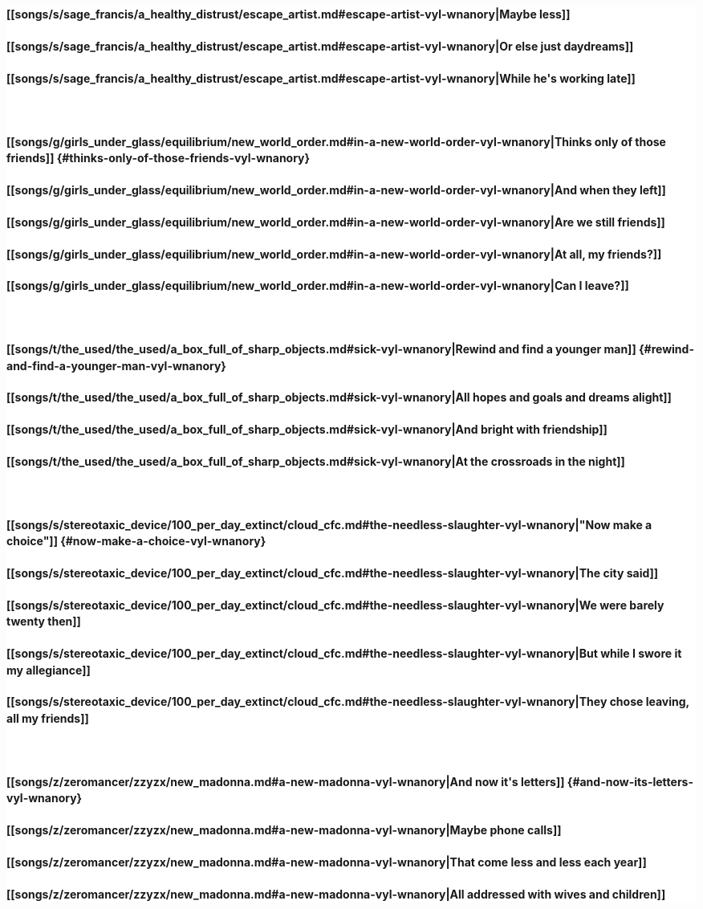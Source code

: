 #### [[songs/s/sage_francis/a_healthy_distrust/escape_artist.md#escape-artist-vyl-wnanory|Maybe less]]
#### [[songs/s/sage_francis/a_healthy_distrust/escape_artist.md#escape-artist-vyl-wnanory|Or else just daydreams]]
#### [[songs/s/sage_francis/a_healthy_distrust/escape_artist.md#escape-artist-vyl-wnanory|While he's working late]]
&nbsp;
#### [[songs/g/girls_under_glass/equilibrium/new_world_order.md#in-a-new-world-order-vyl-wnanory|Thinks only of those friends]] {#thinks-only-of-those-friends-vyl-wnanory}
#### [[songs/g/girls_under_glass/equilibrium/new_world_order.md#in-a-new-world-order-vyl-wnanory|And when they left]]
#### [[songs/g/girls_under_glass/equilibrium/new_world_order.md#in-a-new-world-order-vyl-wnanory|Are we still friends]]
#### [[songs/g/girls_under_glass/equilibrium/new_world_order.md#in-a-new-world-order-vyl-wnanory|At all, my friends?]]
#### [[songs/g/girls_under_glass/equilibrium/new_world_order.md#in-a-new-world-order-vyl-wnanory|Can I leave?]]
&nbsp;
#### [[songs/t/the_used/the_used/a_box_full_of_sharp_objects.md#sick-vyl-wnanory|Rewind and find a younger man]] {#rewind-and-find-a-younger-man-vyl-wnanory}
#### [[songs/t/the_used/the_used/a_box_full_of_sharp_objects.md#sick-vyl-wnanory|All hopes and goals and dreams alight]]
#### [[songs/t/the_used/the_used/a_box_full_of_sharp_objects.md#sick-vyl-wnanory|And bright with friendship]]
#### [[songs/t/the_used/the_used/a_box_full_of_sharp_objects.md#sick-vyl-wnanory|At the crossroads in the night]]
&nbsp;
#### [[songs/s/stereotaxic_device/100_per_day_extinct/cloud_cfc.md#the-needless-slaughter-vyl-wnanory|"Now make a choice"]] {#now-make-a-choice-vyl-wnanory}
#### [[songs/s/stereotaxic_device/100_per_day_extinct/cloud_cfc.md#the-needless-slaughter-vyl-wnanory|The city said]]
#### [[songs/s/stereotaxic_device/100_per_day_extinct/cloud_cfc.md#the-needless-slaughter-vyl-wnanory|We were barely twenty then]]
#### [[songs/s/stereotaxic_device/100_per_day_extinct/cloud_cfc.md#the-needless-slaughter-vyl-wnanory|But while I swore it my allegiance]]
#### [[songs/s/stereotaxic_device/100_per_day_extinct/cloud_cfc.md#the-needless-slaughter-vyl-wnanory|They chose leaving, all my friends]]
&nbsp;
#### [[songs/z/zeromancer/zzyzx/new_madonna.md#a-new-madonna-vyl-wnanory|And now it's letters]] {#and-now-its-letters-vyl-wnanory}
#### [[songs/z/zeromancer/zzyzx/new_madonna.md#a-new-madonna-vyl-wnanory|Maybe phone calls]]
#### [[songs/z/zeromancer/zzyzx/new_madonna.md#a-new-madonna-vyl-wnanory|That come less and less each year]]
#### [[songs/z/zeromancer/zzyzx/new_madonna.md#a-new-madonna-vyl-wnanory|All addressed with wives and children]]